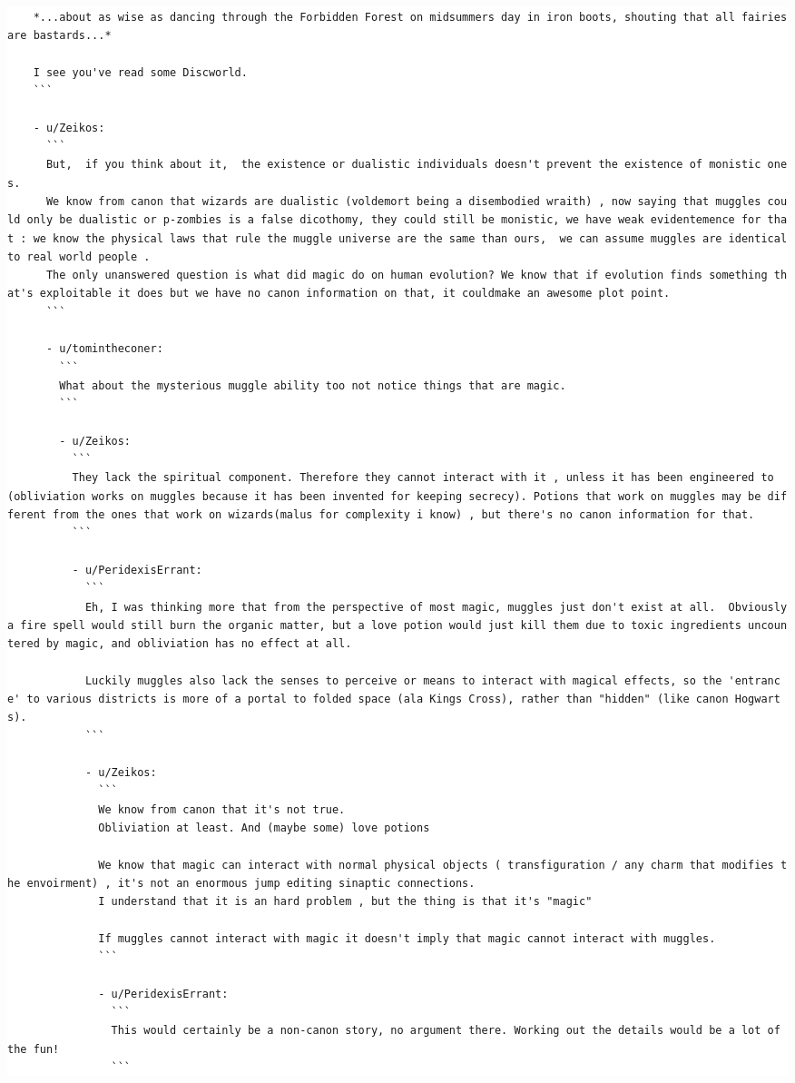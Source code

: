         *...about as wise as dancing through the Forbidden Forest on midsummers day in iron boots, shouting that all fairies are bastards...*

        I see you've read some Discworld.
        ```

        - u/Zeikos:
          ```
          But,  if you think about it,  the existence or dualistic individuals doesn't prevent the existence of monistic ones. 
          We know from canon that wizards are dualistic (voldemort being a disembodied wraith) , now saying that muggles could only be dualistic or p-zombies is a false dicothomy, they could still be monistic, we have weak evidentemence for that : we know the physical laws that rule the muggle universe are the same than ours,  we can assume muggles are identical to real world people .
          The only unanswered question is what did magic do on human evolution? We know that if evolution finds something that's exploitable it does but we have no canon information on that, it couldmake an awesome plot point.
          ```

          - u/tomintheconer:
            ```
            What about the mysterious muggle ability too not notice things that are magic.
            ```

            - u/Zeikos:
              ```
              They lack the spiritual component. Therefore they cannot interact with it , unless it has been engineered to (obliviation works on muggles because it has been invented for keeping secrecy). Potions that work on muggles may be different from the ones that work on wizards(malus for complexity i know) , but there's no canon information for that.
              ```

              - u/PeridexisErrant:
                ```
                Eh, I was thinking more that from the perspective of most magic, muggles just don't exist at all.  Obviously a fire spell would still burn the organic matter, but a love potion would just kill them due to toxic ingredients uncountered by magic, and obliviation has no effect at all.

                Luckily muggles also lack the senses to perceive or means to interact with magical effects, so the 'entrance' to various districts is more of a portal to folded space (ala Kings Cross), rather than "hidden" (like canon Hogwarts).
                ```

                - u/Zeikos:
                  ```
                  We know from canon that it's not true.
                  Obliviation at least. And (maybe some) love potions

                  We know that magic can interact with normal physical objects ( transfiguration / any charm that modifies the envoirment) , it's not an enormous jump editing sinaptic connections.
                  I understand that it is an hard problem , but the thing is that it's "magic"

                  If muggles cannot interact with magic it doesn't imply that magic cannot interact with muggles.
                  ```

                  - u/PeridexisErrant:
                    ```
                    This would certainly be a non-canon story, no argument there. Working out the details would be a lot of the fun!
                    ```
